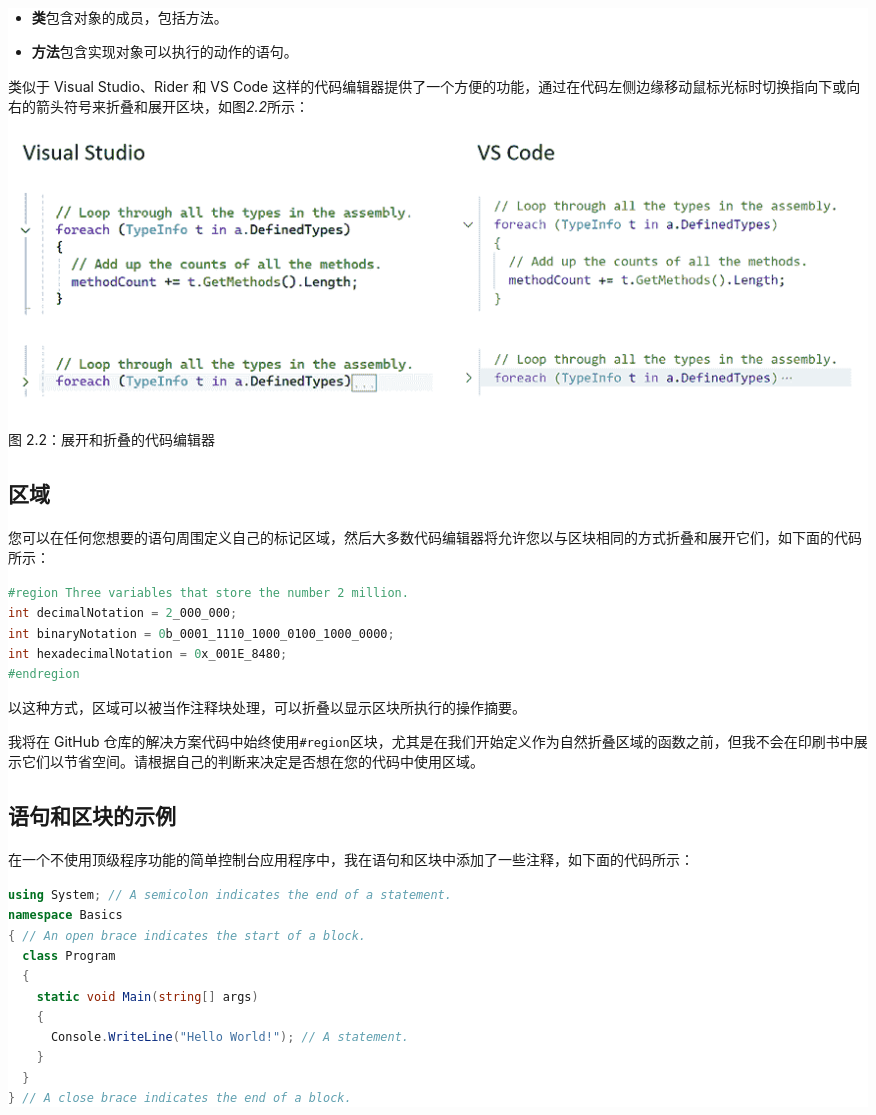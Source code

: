 +   **类**包含对象的成员，包括方法。

+   **方法**包含实现对象可以执行的动作的语句。

类似于 Visual Studio、Rider 和 VS Code 这样的代码编辑器提供了一个方便的功能，通过在代码左侧边缘移动鼠标光标时切换指向下或向右的箭头符号来折叠和展开区块，如图*2.2*所示：

![](img/B22322_02_02.png)

图 2.2：展开和折叠的代码编辑器

## 区域

您可以在任何您想要的语句周围定义自己的标记区域，然后大多数代码编辑器将允许您以与区块相同的方式折叠和展开它们，如下面的代码所示：

```cs
#region Three variables that store the number 2 million.
int decimalNotation = 2_000_000;
int binaryNotation = 0b_0001_1110_1000_0100_1000_0000;
int hexadecimalNotation = 0x_001E_8480;
#endregion 
```

以这种方式，区域可以被当作注释块处理，可以折叠以显示区块所执行的操作摘要。

我将在 GitHub 仓库的解决方案代码中始终使用`#region`区块，尤其是在我们开始定义作为自然折叠区域的函数之前，但我不会在印刷书中展示它们以节省空间。请根据自己的判断来决定是否想在您的代码中使用区域。

## 语句和区块的示例

在一个不使用顶级程序功能的简单控制台应用程序中，我在语句和区块中添加了一些注释，如下面的代码所示：

```cs
using System; // A semicolon indicates the end of a statement.
namespace Basics
{ // An open brace indicates the start of a block.
  class Program
  {
    static void Main(string[] args)
    {
      Console.WriteLine("Hello World!"); // A statement.
    }
  }
} // A close brace indicates the end of a block. 
```
